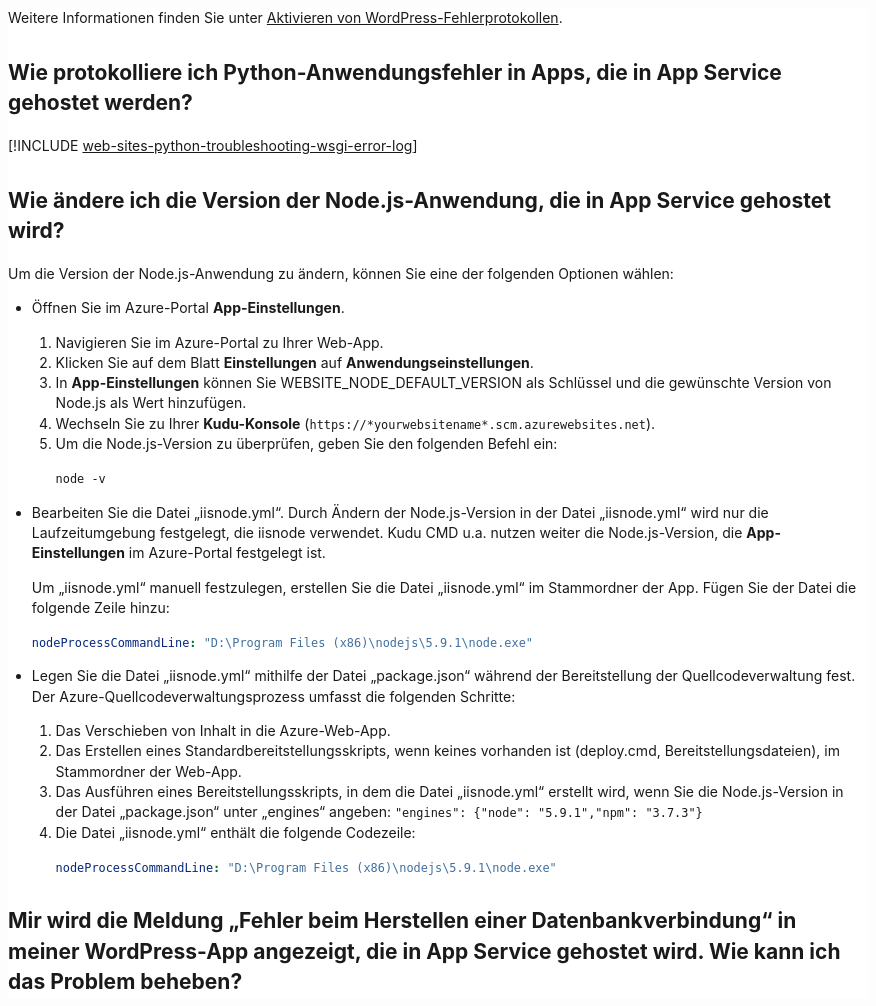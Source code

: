 Weitere Informationen finden Sie unter [Aktivieren von WordPress-Fehlerprotokollen](https://blogs.msdn.microsoft.com/azureossds/2015/10/09/logging-php-errors-in-wordpress-2/).

## <a name="how-do-i-log-python-application-errors-in-apps-that-are-hosted-in-app-service"></a>Wie protokolliere ich Python-Anwendungsfehler in Apps, die in App Service gehostet werden?
[!INCLUDE [web-sites-python-troubleshooting-wsgi-error-log](../../includes/web-sites-python-troubleshooting-wsgi-error-log.md)]

## <a name="how-do-i-change-the-version-of-the-nodejs-application-that-is-hosted-in-app-service"></a>Wie ändere ich die Version der Node.js-Anwendung, die in App Service gehostet wird?

Um die Version der Node.js-Anwendung zu ändern, können Sie eine der folgenden Optionen wählen:

* Öffnen Sie im Azure-Portal **App-Einstellungen**.
  1. Navigieren Sie im Azure-Portal zu Ihrer Web-App.
  2. Klicken Sie auf dem Blatt **Einstellungen** auf **Anwendungseinstellungen**.
  3. In **App-Einstellungen** können Sie WEBSITE_NODE_DEFAULT_VERSION als Schlüssel und die gewünschte Version von Node.js als Wert hinzufügen.
  4. Wechseln Sie zu Ihrer **Kudu-Konsole** (`https://*yourwebsitename*.scm.azurewebsites.net`).
  5. Um die Node.js-Version zu überprüfen, geben Sie den folgenden Befehl ein:  
     ```
     node -v
     ```
* Bearbeiten Sie die Datei „iisnode.yml“. Durch Ändern der Node.js-Version in der Datei „iisnode.yml“ wird nur die Laufzeitumgebung festgelegt, die iisnode verwendet. Kudu CMD u.a. nutzen weiter die Node.js-Version, die **App-Einstellungen** im Azure-Portal festgelegt ist.

  Um „iisnode.yml“ manuell festzulegen, erstellen Sie die Datei „iisnode.yml“ im Stammordner der App. Fügen Sie der Datei die folgende Zeile hinzu:
  ```yml
  nodeProcessCommandLine: "D:\Program Files (x86)\nodejs\5.9.1\node.exe"
  ```
   
* Legen Sie die Datei „iisnode.yml“ mithilfe der Datei „package.json“ während der Bereitstellung der Quellcodeverwaltung fest.
  Der Azure-Quellcodeverwaltungsprozess umfasst die folgenden Schritte:
  1. Das Verschieben von Inhalt in die Azure-Web-App.
  2. Das Erstellen eines Standardbereitstellungsskripts, wenn keines vorhanden ist (deploy.cmd, Bereitstellungsdateien), im Stammordner der Web-App.
  3. Das Ausführen eines Bereitstellungsskripts, in dem die Datei „iisnode.yml“ erstellt wird, wenn Sie die Node.js-Version in der Datei „package.json“ unter „engines“ angeben: `"engines": {"node": "5.9.1","npm": "3.7.3"}`
  4. Die Datei „iisnode.yml“ enthält die folgende Codezeile:
      ```yml
      nodeProcessCommandLine: "D:\Program Files (x86)\nodejs\5.9.1\node.exe"
      ```

## <a name="i-see-the-message-error-establishing-a-database-connection-in-my-wordpress-app-thats-hosted-in-app-service-how-do-i-troubleshoot-this"></a>Mir wird die Meldung „Fehler beim Herstellen einer Datenbankverbindung“ in meiner WordPress-App angezeigt, die in App Service gehostet wird. Wie kann ich das Problem beheben?
